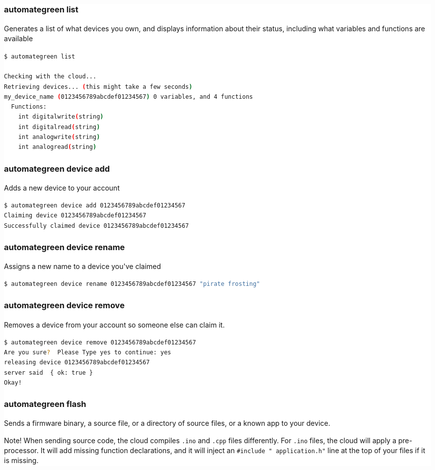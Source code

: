 ### automategreen list

Generates a list of what devices you own, and displays information about their status, including what variables and functions are available

```sh
$ automategreen list

Checking with the cloud...
Retrieving devices... (this might take a few seconds)
my_device_name (0123456789abcdef01234567) 0 variables, and 4 functions
  Functions:
    int digitalwrite(string)
    int digitalread(string)
    int analogwrite(string)
    int analogread(string)

```

### automategreen device add

Adds a new device to your account

```sh
$ automategreen device add 0123456789abcdef01234567
Claiming device 0123456789abcdef01234567
Successfully claimed device 0123456789abcdef01234567
```

### automategreen device rename

Assigns a new name to a device you've claimed

```sh
$ automategreen device rename 0123456789abcdef01234567 "pirate frosting"
```

### automategreen device remove

Removes a device from your account so someone else can claim it.

```sh
$ automategreen device remove 0123456789abcdef01234567
Are you sure?  Please Type yes to continue: yes
releasing device 0123456789abcdef01234567
server said  { ok: true }
Okay!
```

### automategreen flash

Sends a firmware binary, a source file, or a directory of source files, or a known app to your device.

Note!  When sending source code, the cloud compiles ```.ino``` and ```.cpp``` files differently.  For ```.ino``` files, the cloud will apply a pre-processor.  It will add missing function declarations, and it will inject an ```#include "
  application.h"``` line at the top of your files if it is missing.
